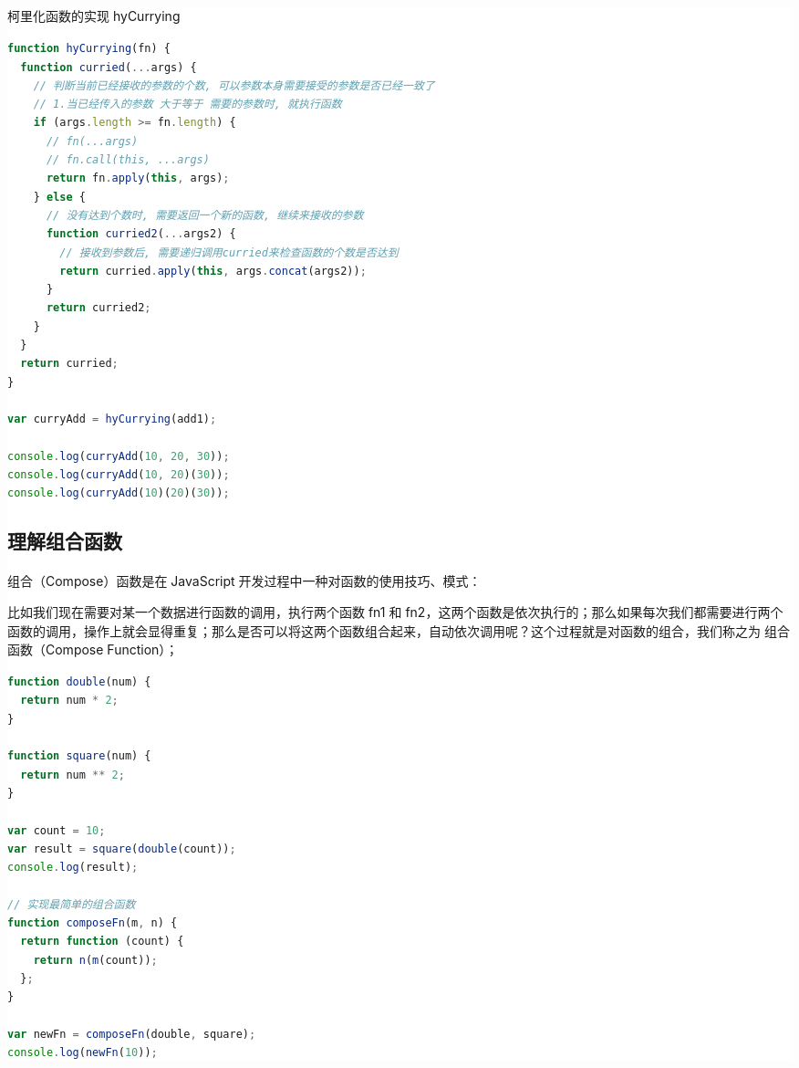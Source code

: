 
柯里化函数的实现 hyCurrying

```js
function hyCurrying(fn) {
  function curried(...args) {
    // 判断当前已经接收的参数的个数, 可以参数本身需要接受的参数是否已经一致了
    // 1.当已经传入的参数 大于等于 需要的参数时, 就执行函数
    if (args.length >= fn.length) {
      // fn(...args)
      // fn.call(this, ...args)
      return fn.apply(this, args);
    } else {
      // 没有达到个数时, 需要返回一个新的函数, 继续来接收的参数
      function curried2(...args2) {
        // 接收到参数后, 需要递归调用curried来检查函数的个数是否达到
        return curried.apply(this, args.concat(args2));
      }
      return curried2;
    }
  }
  return curried;
}

var curryAdd = hyCurrying(add1);

console.log(curryAdd(10, 20, 30));
console.log(curryAdd(10, 20)(30));
console.log(curryAdd(10)(20)(30));
```

## 理解组合函数

组合（Compose）函数是在 JavaScript 开发过程中一种对函数的使用技巧、模式：

比如我们现在需要对某一个数据进行函数的调用，执行两个函数 fn1 和 fn2，这两个函数是依次执行的；那么如果每次我们都需要进行两个函数的调用，操作上就会显得重复；那么是否可以将这两个函数组合起来，自动依次调用呢？这个过程就是对函数的组合，我们称之为 组合函数（Compose Function）；

```js
function double(num) {
  return num * 2;
}

function square(num) {
  return num ** 2;
}

var count = 10;
var result = square(double(count));
console.log(result);

// 实现最简单的组合函数
function composeFn(m, n) {
  return function (count) {
    return n(m(count));
  };
}

var newFn = composeFn(double, square);
console.log(newFn(10));
```
